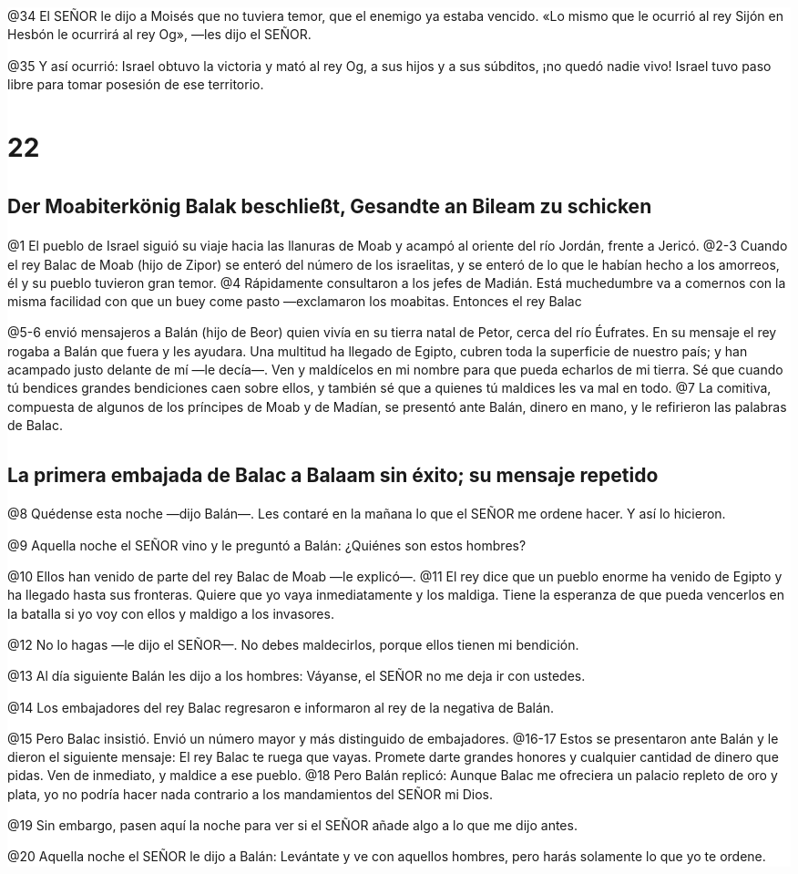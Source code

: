@34 El SEÑOR le dijo a Moisés que no tuviera temor, que el enemigo ya estaba vencido. «Lo mismo que le ocurrió al rey Sijón en Hesbón le ocurrirá al rey Og», —les dijo el SEÑOR.

@35 Y así ocurrió: Israel obtuvo la victoria y mató al rey Og, a sus hijos y a sus súbditos, ¡no quedó nadie vivo! Israel tuvo paso libre para tomar posesión de ese territorio. 

# 22 
## Der Moabiterkönig Balak beschließt, Gesandte an Bileam zu schicken
@1 El pueblo de Israel siguió su viaje hacia las llanuras de Moab y acampó al oriente del río Jordán, frente a Jericó. 
@2-3 Cuando el rey Balac de Moab (hijo de Zipor) se enteró del número de los israelitas, y se enteró de lo que le habían hecho a los amorreos, él y su pueblo tuvieron gran temor. 
@4 Rápidamente consultaron a los jefes de Madián. Está muchedumbre va a comernos con la misma facilidad con que un buey come pasto —exclamaron los moabitas. Entonces el rey Balac

@5-6 envió mensajeros a Balán (hijo de Beor) quien vivía en su tierra natal de Petor, cerca del río Éufrates. En su mensaje el rey rogaba a Balán que fuera y les ayudara. Una multitud ha llegado de Egipto, cubren toda la superficie de nuestro país; y han acampado justo delante de mí —le decía—. Ven y maldícelos en mi nombre para que pueda echarlos de mi tierra. Sé que cuando tú bendices grandes bendiciones caen sobre ellos, y también sé que a quienes tú maldices les va mal en todo. @7 La comitiva, compuesta de algunos de los príncipes de Moab y de Madían, se presentó ante Balán, dinero en mano, y le refirieron las palabras de Balac.

## La primera embajada de Balac a Balaam sin éxito; su mensaje repetido
@8 Quédense esta noche —dijo Balán—. Les contaré en la mañana lo que el SEÑOR me ordene hacer. Y así lo hicieron.

@9 Aquella noche el SEÑOR vino y le preguntó a Balán: ¿Quiénes son estos hombres?

@10 Ellos han venido de parte del rey Balac de Moab —le explicó—. 
@11 El rey dice que un pueblo enorme ha venido de Egipto y ha llegado hasta sus fronteras. Quiere que yo vaya inmediatamente y los maldiga. Tiene la esperanza de que pueda vencerlos en la batalla si yo voy con ellos y maldigo a los invasores.

@12 No lo hagas —le dijo el SEÑOR—. No debes maldecirlos, porque ellos tienen mi bendición.

@13 Al día siguiente Balán les dijo a los hombres: Váyanse, el SEÑOR no me deja ir con ustedes.

@14 Los embajadores del rey Balac regresaron e informaron al rey de la negativa de Balán.

@15 Pero Balac insistió. Envió un número mayor y más distinguido de embajadores. 
@16-17 Estos se presentaron ante Balán y le dieron el siguiente mensaje: El rey Balac te ruega que vayas. Promete darte grandes honores y cualquier cantidad de dinero que pidas. Ven de inmediato, y maldice a ese pueblo. @18 Pero Balán replicó: Aunque Balac me ofreciera un palacio repleto de oro y plata, yo no podría hacer nada contrario a los mandamientos del SEÑOR mi Dios.

@19 Sin embargo, pasen aquí la noche para ver si el SEÑOR añade algo a lo que me dijo antes.

@20 Aquella noche el SEÑOR le dijo a Balán: Levántate y ve con aquellos hombres, pero harás solamente lo que yo te ordene.
